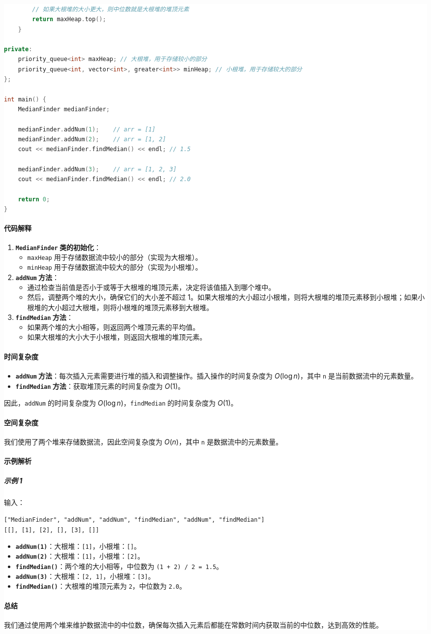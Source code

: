 ```cpp
        // 如果大根堆的大小更大，则中位数就是大根堆的堆顶元素
        return maxHeap.top();
    }

private:
    priority_queue<int> maxHeap; // 大根堆，用于存储较小的部分
    priority_queue<int, vector<int>, greater<int>> minHeap; // 小根堆，用于存储较大的部分
};

int main() {
    MedianFinder medianFinder;
    
    medianFinder.addNum(1);    // arr = [1]
    medianFinder.addNum(2);    // arr = [1, 2]
    cout << medianFinder.findMedian() << endl; // 1.5

    medianFinder.addNum(3);    // arr = [1, 2, 3]
    cout << medianFinder.findMedian() << endl; // 2.0

    return 0;
}
```

#### 代码解释

1. **`MedianFinder` 类的初始化**：
   - `maxHeap` 用于存储数据流中较小的部分（实现为大根堆）。
   - `minHeap` 用于存储数据流中较大的部分（实现为小根堆）。
2. **`addNum` 方法**：
   - 通过检查当前值是否小于或等于大根堆的堆顶元素，决定将该值插入到哪个堆中。
   - 然后，调整两个堆的大小，确保它们的大小差不超过 1。如果大根堆的大小超过小根堆，则将大根堆的堆顶元素移到小根堆；如果小根堆的大小超过大根堆，则将小根堆的堆顶元素移到大根堆。
3. **`findMedian` 方法**：
   - 如果两个堆的大小相等，则返回两个堆顶元素的平均值。
   - 如果大根堆的大小大于小根堆，则返回大根堆的堆顶元素。

#### 时间复杂度

- **`addNum` 方法**：每次插入元素需要进行堆的插入和调整操作。插入操作的时间复杂度为 $O(\log n)$，其中 `n` 是当前数据流中的元素数量。
- **`findMedian` 方法**：获取堆顶元素的时间复杂度为 $O(1)$。

因此，`addNum` 的时间复杂度为 $O(\log n)$，`findMedian` 的时间复杂度为 $O(1)$。

#### 空间复杂度

我们使用了两个堆来存储数据流，因此空间复杂度为 $O(n)$，其中 `n` 是数据流中的元素数量。

#### 示例解析

##### 示例 1

输入：

```
["MedianFinder", "addNum", "addNum", "findMedian", "addNum", "findMedian"]
[[], [1], [2], [], [3], []]
```

- **`addNum(1)`**：大根堆：`[1]`，小根堆：`[]`。
- **`addNum(2)`**：大根堆：`[1]`，小根堆：`[2]`。
- **`findMedian()`**：两个堆的大小相等，中位数为 `(1 + 2) / 2 = 1.5`。
- **`addNum(3)`**：大根堆：`[2, 1]`，小根堆：`[3]`。
- **`findMedian()`**：大根堆的堆顶元素为 `2`，中位数为 `2.0`。

#### 总结

我们通过使用两个堆来维护数据流中的中位数，确保每次插入元素后都能在常数时间内获取当前的中位数，达到高效的性能。

